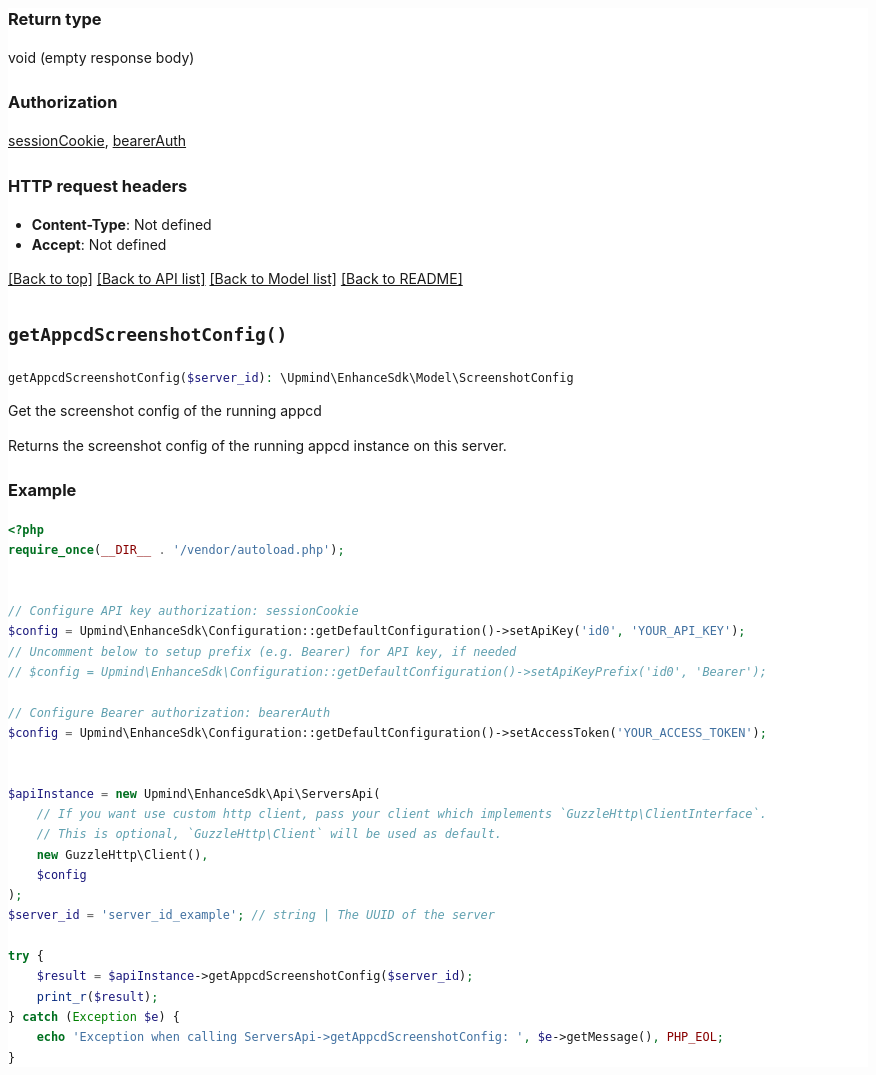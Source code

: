 ### Return type

void (empty response body)

### Authorization

[sessionCookie](../../README.md#sessionCookie), [bearerAuth](../../README.md#bearerAuth)

### HTTP request headers

- **Content-Type**: Not defined
- **Accept**: Not defined

[[Back to top]](#) [[Back to API list]](../../README.md#endpoints)
[[Back to Model list]](../../README.md#models)
[[Back to README]](../../README.md)

## `getAppcdScreenshotConfig()`

```php
getAppcdScreenshotConfig($server_id): \Upmind\EnhanceSdk\Model\ScreenshotConfig
```

Get the screenshot config of the running appcd

Returns the screenshot config of the running appcd instance on this server.

### Example

```php
<?php
require_once(__DIR__ . '/vendor/autoload.php');


// Configure API key authorization: sessionCookie
$config = Upmind\EnhanceSdk\Configuration::getDefaultConfiguration()->setApiKey('id0', 'YOUR_API_KEY');
// Uncomment below to setup prefix (e.g. Bearer) for API key, if needed
// $config = Upmind\EnhanceSdk\Configuration::getDefaultConfiguration()->setApiKeyPrefix('id0', 'Bearer');

// Configure Bearer authorization: bearerAuth
$config = Upmind\EnhanceSdk\Configuration::getDefaultConfiguration()->setAccessToken('YOUR_ACCESS_TOKEN');


$apiInstance = new Upmind\EnhanceSdk\Api\ServersApi(
    // If you want use custom http client, pass your client which implements `GuzzleHttp\ClientInterface`.
    // This is optional, `GuzzleHttp\Client` will be used as default.
    new GuzzleHttp\Client(),
    $config
);
$server_id = 'server_id_example'; // string | The UUID of the server

try {
    $result = $apiInstance->getAppcdScreenshotConfig($server_id);
    print_r($result);
} catch (Exception $e) {
    echo 'Exception when calling ServersApi->getAppcdScreenshotConfig: ', $e->getMessage(), PHP_EOL;
}
```
